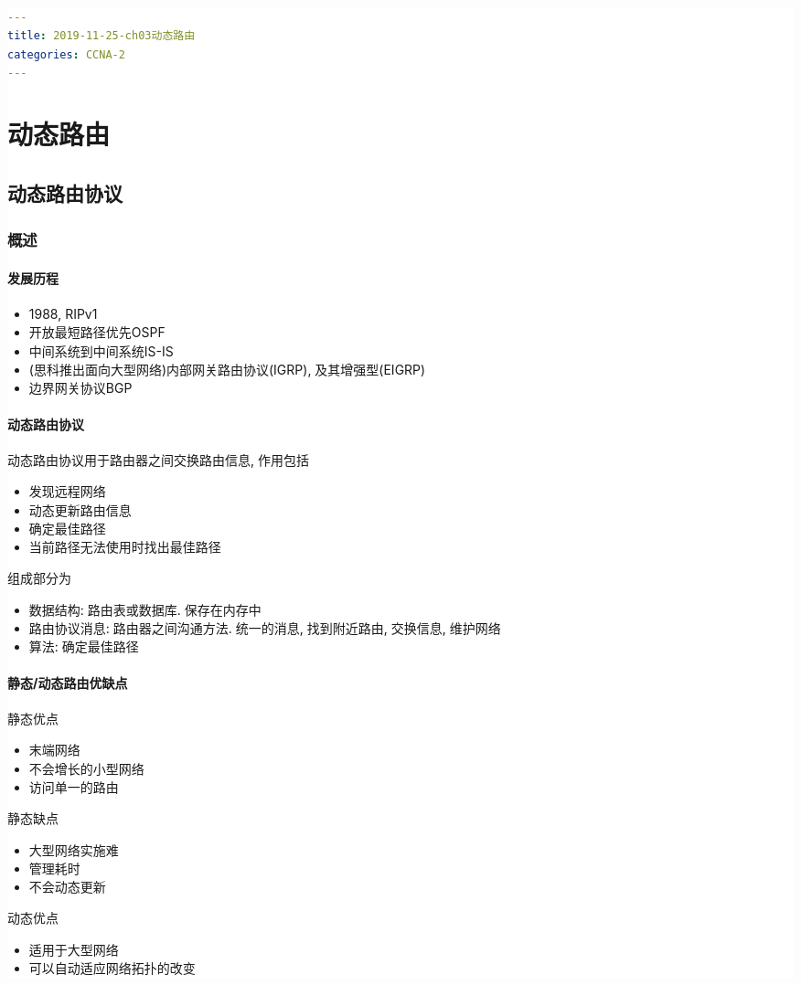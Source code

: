 ```yaml
---
title: 2019-11-25-ch03动态路由
categories: CCNA-2
---
```

# 动态路由

## 动态路由协议

### 概述

#### 发展历程

* 1988, RIPv1
* 开放最短路径优先OSPF
* 中间系统到中间系统IS-IS
* (思科推出面向大型网络)内部网关路由协议(IGRP), 及其增强型(EIGRP)
* 边界网关协议BGP

#### 动态路由协议

动态路由协议用于路由器之间交换路由信息, 作用包括

* 发现远程网络
* 动态更新路由信息
* 确定最佳路径
* 当前路径无法使用时找出最佳路径

组成部分为

* 数据结构: 路由表或数据库. 保存在内存中
* 路由协议消息: 路由器之间沟通方法. 统一的消息, 找到附近路由, 交换信息, 维护网络
* 算法: 确定最佳路径

#### 静态/动态路由优缺点

静态优点

* 末端网络
* 不会增长的小型网络
* 访问单一的路由

静态缺点

* 大型网络实施难
* 管理耗时
* 不会动态更新

动态优点

* 适用于大型网络
* 可以自动适应网络拓扑的改变
